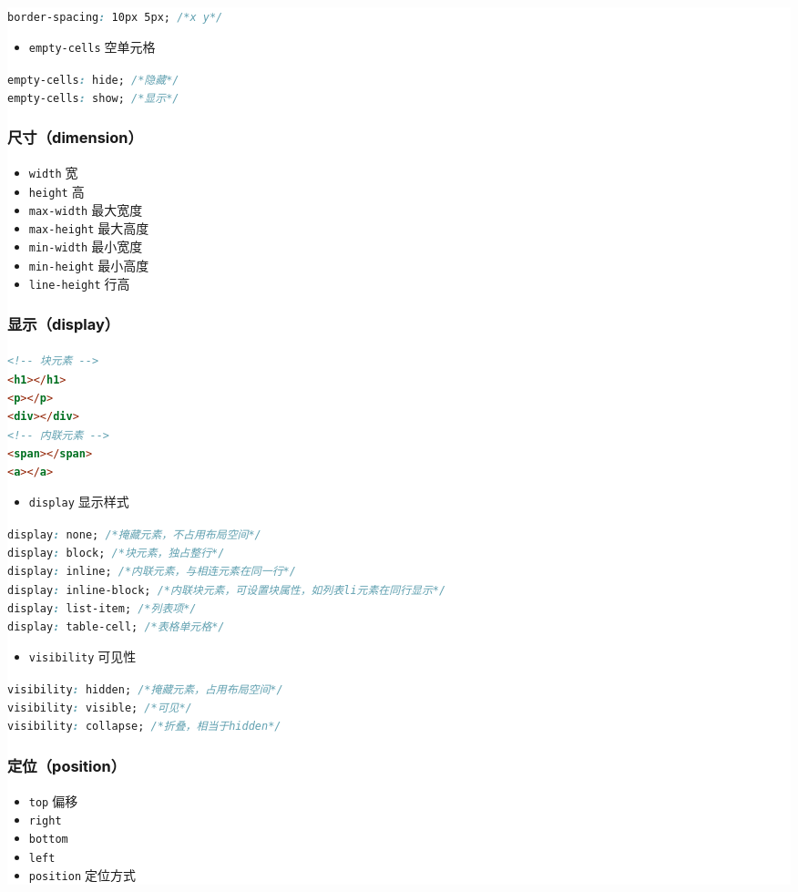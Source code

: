 ```css
border-spacing: 10px 5px; /*x y*/
```

- `empty-cells` 空单元格

```css
empty-cells: hide; /*隐藏*/
empty-cells: show; /*显示*/
```

### 尺寸（dimension）

- `width` 宽
- `height` 高
- `max-width` 最大宽度
- `max-height` 最大高度
- `min-width` 最小宽度
- `min-height` 最小高度
- `line-height` 行高

### 显示（display）

```html
<!-- 块元素 -->
<h1></h1>
<p></p>
<div></div>
<!-- 内联元素 -->
<span></span>
<a></a>
```

- `display` 显示样式

```css
display: none; /*掩藏元素，不占用布局空间*/
display: block; /*块元素，独占整行*/
display: inline; /*内联元素，与相连元素在同一行*/
display: inline-block; /*内联块元素，可设置块属性，如列表li元素在同行显示*/
display: list-item; /*列表项*/
display: table-cell; /*表格单元格*/
```

- `visibility` 可见性

```css
visibility: hidden; /*掩藏元素，占用布局空间*/
visibility: visible; /*可见*/
visibility: collapse; /*折叠，相当于hidden*/
```

### 定位（position）

- `top` 偏移
- `right`
- `bottom`
- `left`
- `position` 定位方式
